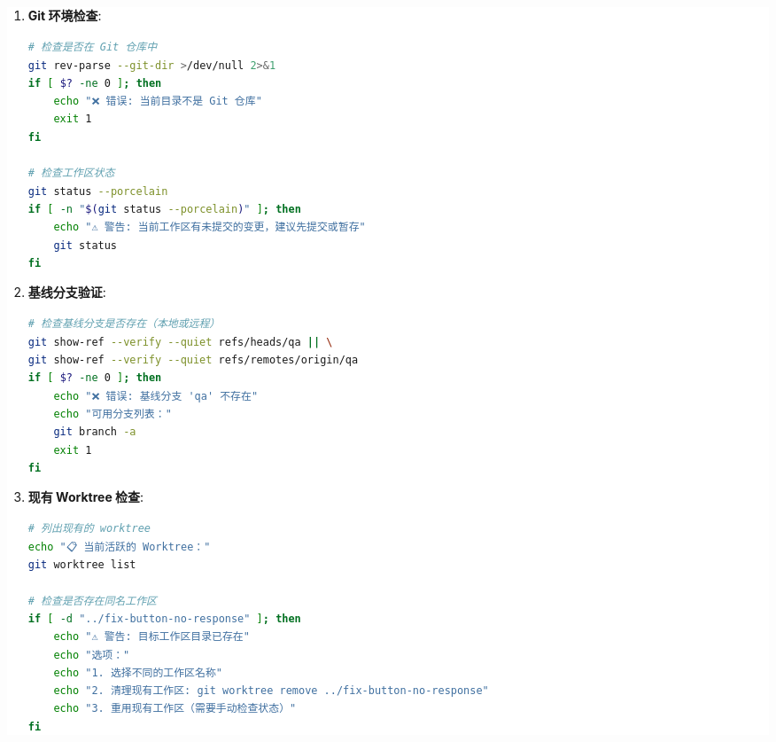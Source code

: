 1.  **Git 环境检查**:

    ```bash
    # 检查是否在 Git 仓库中
    git rev-parse --git-dir >/dev/null 2>&1
    if [ $? -ne 0 ]; then
        echo "❌ 错误: 当前目录不是 Git 仓库"
        exit 1
    fi
    
    # 检查工作区状态
    git status --porcelain
    if [ -n "$(git status --porcelain)" ]; then
        echo "⚠️ 警告: 当前工作区有未提交的变更，建议先提交或暂存"
        git status
    fi
    ```

2.  **基线分支验证**:

    ```bash
    # 检查基线分支是否存在（本地或远程）
    git show-ref --verify --quiet refs/heads/qa || \
    git show-ref --verify --quiet refs/remotes/origin/qa
    if [ $? -ne 0 ]; then
        echo "❌ 错误: 基线分支 'qa' 不存在"
        echo "可用分支列表："
        git branch -a
        exit 1
    fi
    ```

3.  **现有 Worktree 检查**:

    ```bash
    # 列出现有的 worktree
    echo "📋 当前活跃的 Worktree："
    git worktree list
    
    # 检查是否存在同名工作区
    if [ -d "../fix-button-no-response" ]; then
        echo "⚠️ 警告: 目标工作区目录已存在"
        echo "选项："
        echo "1. 选择不同的工作区名称"
        echo "2. 清理现有工作区: git worktree remove ../fix-button-no-response"
        echo "3. 重用现有工作区（需要手动检查状态）"
    fi
    ```
